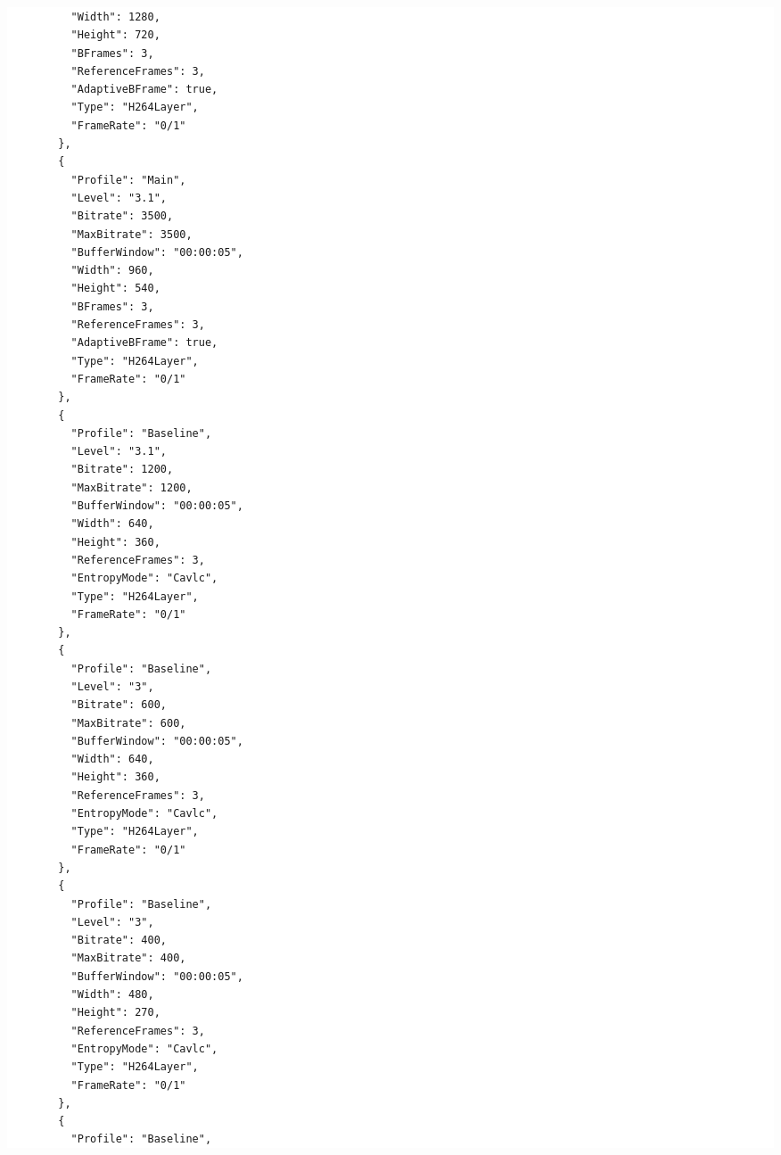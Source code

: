 ```  
          "Width": 1280,  
          "Height": 720,  
          "BFrames": 3,  
          "ReferenceFrames": 3,  
          "AdaptiveBFrame": true,  
          "Type": "H264Layer",  
          "FrameRate": "0/1"  
        },  
        {  
          "Profile": "Main",  
          "Level": "3.1",  
          "Bitrate": 3500,  
          "MaxBitrate": 3500,  
          "BufferWindow": "00:00:05",  
          "Width": 960,  
          "Height": 540,  
          "BFrames": 3,  
          "ReferenceFrames": 3,  
          "AdaptiveBFrame": true,  
          "Type": "H264Layer",  
          "FrameRate": "0/1"  
        },  
        {  
          "Profile": "Baseline",  
          "Level": "3.1",  
          "Bitrate": 1200,  
          "MaxBitrate": 1200,  
          "BufferWindow": "00:00:05",  
          "Width": 640,  
          "Height": 360,  
          "ReferenceFrames": 3,  
          "EntropyMode": "Cavlc",  
          "Type": "H264Layer",  
          "FrameRate": "0/1"  
        },  
        {  
          "Profile": "Baseline",  
          "Level": "3",  
          "Bitrate": 600,  
          "MaxBitrate": 600,  
          "BufferWindow": "00:00:05",  
          "Width": 640,  
          "Height": 360,  
          "ReferenceFrames": 3,  
          "EntropyMode": "Cavlc",  
          "Type": "H264Layer",  
          "FrameRate": "0/1"  
        },  
        {  
          "Profile": "Baseline",  
          "Level": "3",  
          "Bitrate": 400,  
          "MaxBitrate": 400,  
          "BufferWindow": "00:00:05",  
          "Width": 480,  
          "Height": 270,  
          "ReferenceFrames": 3,  
          "EntropyMode": "Cavlc",  
          "Type": "H264Layer",  
          "FrameRate": "0/1"  
        },  
        {  
          "Profile": "Baseline",  
```